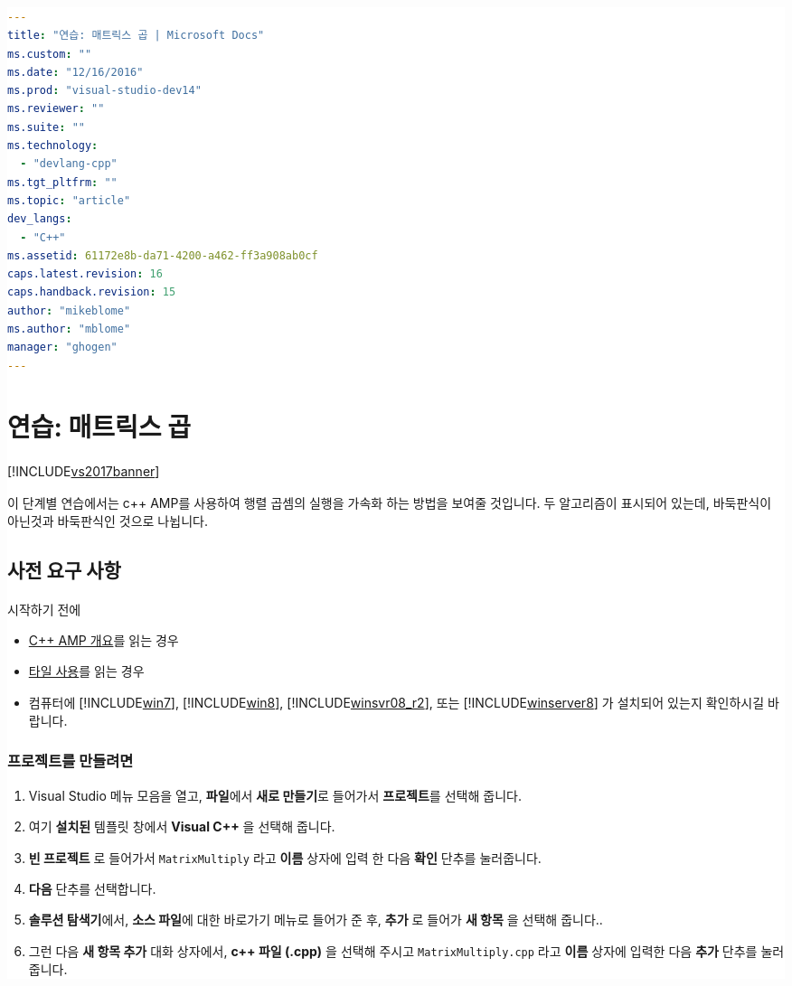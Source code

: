 ```yaml
---
title: "연습: 매트릭스 곱 | Microsoft Docs"
ms.custom: ""
ms.date: "12/16/2016"
ms.prod: "visual-studio-dev14"
ms.reviewer: ""
ms.suite: ""
ms.technology: 
  - "devlang-cpp"
ms.tgt_pltfrm: ""
ms.topic: "article"
dev_langs: 
  - "C++"
ms.assetid: 61172e8b-da71-4200-a462-ff3a908ab0cf
caps.latest.revision: 16
caps.handback.revision: 15
author: "mikeblome"
ms.author: "mblome"
manager: "ghogen"
---
```

# 연습: 매트릭스 곱
[!INCLUDE[vs2017banner](../../assembler/inline/includes/vs2017banner.md)]

이 단계별 연습에서는 c\+\+ AMP를 사용하여 행렬 곱셈의 실행을 가속화 하는 방법을 보여줄 것입니다.  두 알고리즘이 표시되어 있는데, 바둑판식이 아닌것과 바둑판식인 것으로 나뉩니다.  
  
## 사전 요구 사항  
 시작하기 전에  
  
-   [C\+\+ AMP 개요](../../parallel/amp/cpp-amp-overview.md)를 읽는 경우  
  
-   [타일 사용](../../parallel/amp/using-tiles.md)를 읽는 경우  
  
-   컴퓨터에 [!INCLUDE[win7](../../build/includes/win7_md.md)], [!INCLUDE[win8](../../build/includes/win8_md.md)], [!INCLUDE[winsvr08_r2](../../parallel/amp/includes/winsvr08_r2_md.md)], 또는 [!INCLUDE[winserver8](../../build/includes/winserver8_md.md)] 가 설치되어 있는지 확인하시길 바랍니다.  
  
### 프로젝트를 만들려면  
  
1.  Visual Studio 메뉴 모음을 열고, **파일**에서 **새로 만들기**로 들어가서 **프로젝트**를 선택해 줍니다.  
  
2.  여기 **설치된** 템플릿 창에서 **Visual C\+\+** 을 선택해 줍니다.  
  
3.  **빈 프로젝트** 로 들어가서 `MatrixMultiply` 라고 **이름** 상자에 입력 한 다음 **확인** 단추를 눌러줍니다.  
  
4.  **다음** 단추를 선택합니다.  
  
5.  **솔루션 탐색기**에서, **소스 파일**에 대한 바로가기 메뉴로 들어가 준 후, **추가** 로 들어가 **새 항목** 을 선택해 줍니다..  
  
6.  그런 다음 **새 항목 추가** 대화 상자에서, **c\+\+ 파일 \(.cpp\)** 을 선택해 주시고 `MatrixMultiply.cpp` 라고 **이름** 상자에 입력한 다음 **추가** 단추를 눌러줍니다.  
  